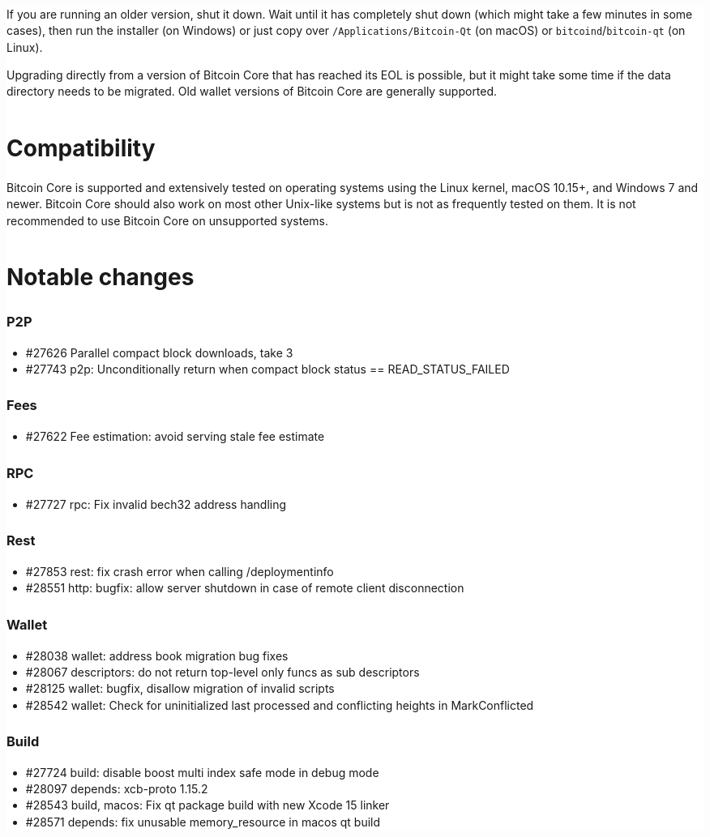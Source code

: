 If you are running an older version, shut it down. Wait until it has completely
shut down (which might take a few minutes in some cases), then run the
installer (on Windows) or just copy over `/Applications/Bitcoin-Qt` (on macOS)
or `bitcoind`/`bitcoin-qt` (on Linux).

Upgrading directly from a version of Bitcoin Core that has reached its EOL is
possible, but it might take some time if the data directory needs to
be migrated. Old
wallet versions of Bitcoin Core are generally supported.

Compatibility
==============

Bitcoin Core is supported and extensively tested on operating systems
using the Linux kernel, macOS 10.15+, and Windows 7 and newer.  Bitcoin
Core should also work on most other Unix-like systems but is not as
frequently tested on them.  It is not recommended to use Bitcoin Core on
unsupported systems.

Notable changes
===============

### P2P

- #27626 Parallel compact block downloads, take 3
- #27743 p2p: Unconditionally return when compact block status ==
READ_STATUS_FAILED

### Fees

- #27622 Fee estimation: avoid serving stale fee estimate

### RPC

- #27727 rpc: Fix invalid bech32 address handling

### Rest

- #27853 rest: fix crash error when calling /deploymentinfo
- #28551 http: bugfix: allow server shutdown in case of remote client
disconnection

### Wallet

- #28038 wallet: address book migration bug fixes
- #28067 descriptors: do not return top-level only funcs as sub descriptors
- #28125 wallet: bugfix, disallow migration of invalid scripts
- #28542 wallet: Check for uninitialized last processed and
conflicting heights in MarkConflicted

### Build

- #27724 build: disable boost multi index safe mode in debug mode
- #28097 depends: xcb-proto 1.15.2
- #28543 build, macos: Fix qt package build with new Xcode 15 linker
- #28571 depends: fix unusable memory_resource in macos qt build
